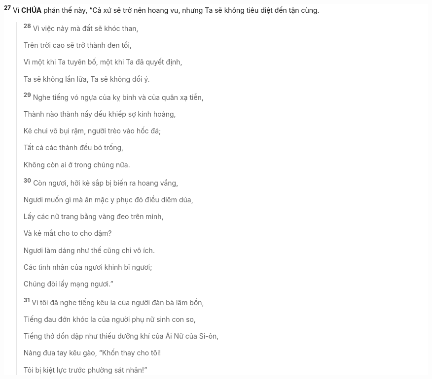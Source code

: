 <sup><b>27</b></sup> Vì **CHÚA** phán thế này, “Cả xứ sẽ trở nên hoang vu, nhưng Ta sẽ không tiêu diệt đến tận cùng.

> <sup><b>28</b></sup> Vì việc này mà đất sẽ khóc than,
>
> Trên trời cao sẽ trở thành đen tối,
>
> Vì một khi Ta tuyên bố, một khi Ta đã quyết định,
>
> Ta sẽ không lần lữa, Ta sẽ không đổi ý.
>
> <sup><b>29</b></sup> Nghe tiếng vó ngựa của kỵ binh và của quân xạ tiễn,
>
> Thành nào thành nấy đều khiếp sợ kinh hoàng,
>
> Kẻ chui vô bụi rậm, người trèo vào hốc đá;
>
> Tất cả các thành đều bỏ trống,
>
> Không còn ai ở trong chúng nữa.
>
> <sup><b>30</b></sup> Còn ngươi, hỡi kẻ sắp bị biến ra hoang vắng,
>
> Ngươi muốn gì mà ăn mặc y phục đỏ điều diêm dúa,
>
> Lấy các nữ trang bằng vàng đeo trên mình,
>
> Và kẻ mắt cho to cho đậm?
>
> Ngươi làm dáng như thế cũng chỉ vô ích.
>
> Các tình nhân của ngươi khinh bỉ ngươi;
>
> Chúng đòi lấy mạng ngươi.”
>
> <sup><b>31</b></sup> Vì tôi đã nghe tiếng kêu la của người đàn bà lâm bồn,
>
> Tiếng đau đớn khóc la của người phụ nữ sinh con so,
>
> Tiếng thở dồn dập như thiếu dưỡng khí của Ái Nữ của Si-ôn,
>
> Nàng đưa tay kêu gào, “Khốn thay cho tôi!
>
> Tôi bị kiệt lực trước phường sát nhân!”